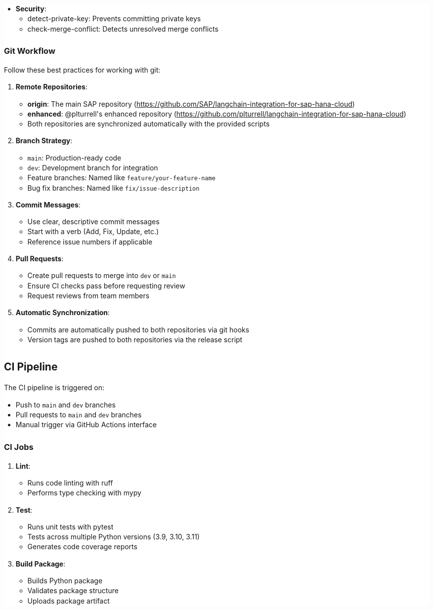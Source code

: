 - **Security**:
  - detect-private-key: Prevents committing private keys
  - check-merge-conflict: Detects unresolved merge conflicts

### Git Workflow

Follow these best practices for working with git:

1. **Remote Repositories**:
   - **origin**: The main SAP repository (https://github.com/SAP/langchain-integration-for-sap-hana-cloud)
   - **enhanced**: @plturrell's enhanced repository (https://github.com/plturrell/langchain-integration-for-sap-hana-cloud)
   - Both repositories are synchronized automatically with the provided scripts

2. **Branch Strategy**:
   - `main`: Production-ready code
   - `dev`: Development branch for integration
   - Feature branches: Named like `feature/your-feature-name`
   - Bug fix branches: Named like `fix/issue-description`

3. **Commit Messages**:
   - Use clear, descriptive commit messages
   - Start with a verb (Add, Fix, Update, etc.)
   - Reference issue numbers if applicable

4. **Pull Requests**:
   - Create pull requests to merge into `dev` or `main`
   - Ensure CI checks pass before requesting review
   - Request reviews from team members

5. **Automatic Synchronization**:
   - Commits are automatically pushed to both repositories via git hooks
   - Version tags are pushed to both repositories via the release script

## CI Pipeline

The CI pipeline is triggered on:
- Push to `main` and `dev` branches
- Pull requests to `main` and `dev` branches
- Manual trigger via GitHub Actions interface

### CI Jobs

1. **Lint**:
   - Runs code linting with ruff
   - Performs type checking with mypy

2. **Test**:
   - Runs unit tests with pytest
   - Tests across multiple Python versions (3.9, 3.10, 3.11)
   - Generates code coverage reports

3. **Build Package**:
   - Builds Python package
   - Validates package structure
   - Uploads package artifact
